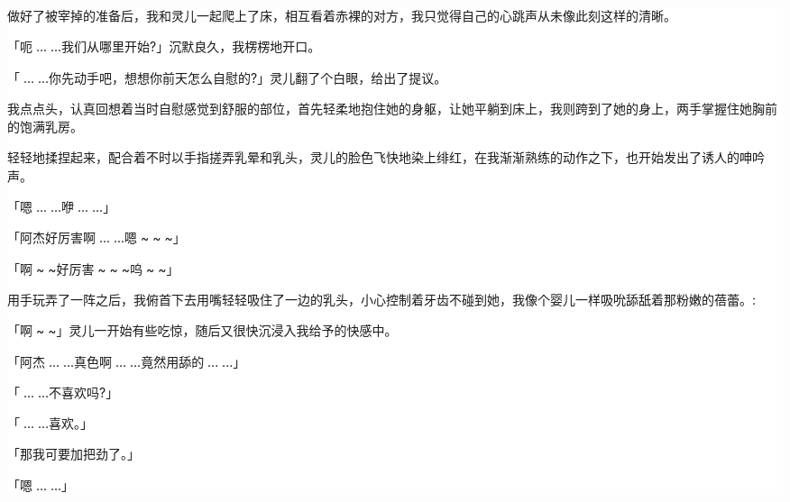 
做好了被宰掉的准备后，我和灵儿一起爬上了床，相互看着赤裸的对方，我只觉得自己的心跳声从未像此刻这样的清晰。



「呃 ... ...我们从哪里开始?」沉默良久，我楞楞地开口。





「 ... ...你先动手吧，想想你前天怎么自慰的?」灵儿翻了个白眼，给出了提议。





我点点头，认真回想着当时自慰感觉到舒服的部位，首先轻柔地抱住她的身躯，让她平躺到床上，我则跨到了她的身上，两手掌握住她胸前的饱满乳房。





轻轻地揉捏起来，配合着不时以手指搓弄乳晕和乳头，灵儿的脸色飞快地染上绯红，在我渐渐熟练的动作之下，也开始发出了诱人的呻吟声。





「嗯 ... ...咿 ... ...」





「阿杰好厉害啊 ... ...嗯 ~ ~ ~」



「啊 ~ ~好厉害 ~ ~ ~呜 ~ ~」



用手玩弄了一阵之后，我俯首下去用嘴轻轻吸住了一边的乳头，小心控制着牙齿不碰到她，我像个婴儿一样吸吮舔舐着那粉嫩的蓓蕾。:





「啊 ~ ~」灵儿一开始有些吃惊，随后又很快沉浸入我给予的快感中。





「阿杰 ... ...真色啊 ... ...竟然用舔的 ... ...」



「 ... ...不喜欢吗?」





「 ... ...喜欢。」





「那我可要加把劲了。」



「嗯 ... ...」



